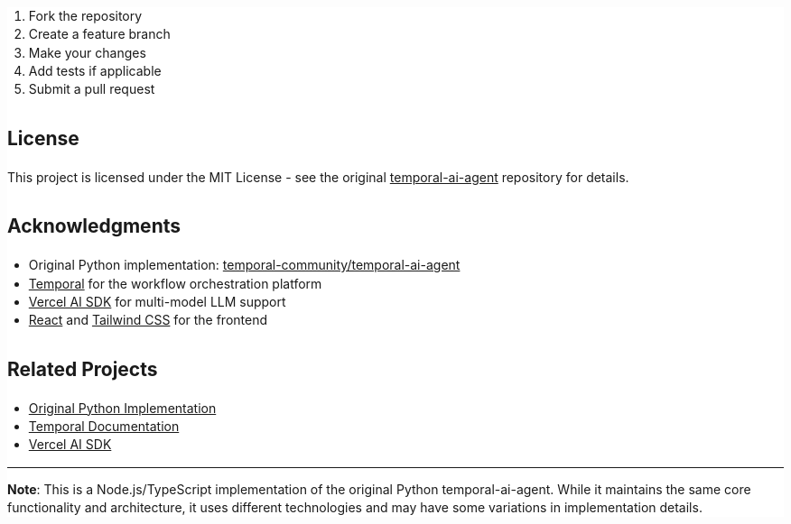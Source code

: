 1. Fork the repository
2. Create a feature branch
3. Make your changes
4. Add tests if applicable
5. Submit a pull request

## License

This project is licensed under the MIT License - see the original [temporal-ai-agent](https://github.com/temporal-community/temporal-ai-agent) repository for details.

## Acknowledgments

- Original Python implementation: [temporal-community/temporal-ai-agent](https://github.com/temporal-community/temporal-ai-agent)
- [Temporal](https://temporal.io/) for the workflow orchestration platform
- [Vercel AI SDK](https://sdk.vercel.ai/) for multi-model LLM support
- [React](https://react.dev/) and [Tailwind CSS](https://tailwindcss.com/) for the frontend

## Related Projects

- [Original Python Implementation](https://github.com/temporal-community/temporal-ai-agent)
- [Temporal Documentation](https://docs.temporal.io/)
- [Vercel AI SDK](https://sdk.vercel.ai/)

---

**Note**: This is a Node.js/TypeScript implementation of the original Python temporal-ai-agent. While it maintains the same core functionality and architecture, it uses different technologies and may have some variations in implementation details. 